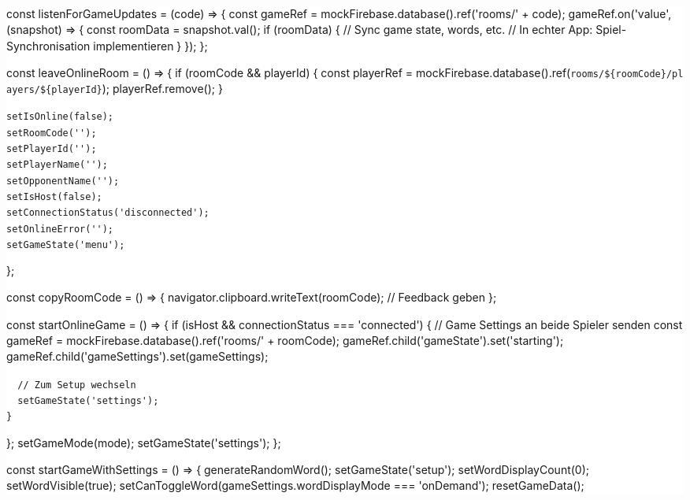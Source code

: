   const listenForGameUpdates = (code) => {
    const gameRef = mockFirebase.database().ref('rooms/' + code);
    gameRef.on('value', (snapshot) => {
      const roomData = snapshot.val();
      if (roomData) {
        // Sync game state, words, etc.
        // In echter App: Spiel-Synchronisation implementieren
      }
    });
  };

  const leaveOnlineRoom = () => {
    if (roomCode && playerId) {
      const playerRef = mockFirebase.database().ref(`rooms/${roomCode}/players/${playerId}`);
      playerRef.remove();
    }
    
    setIsOnline(false);
    setRoomCode('');
    setPlayerId('');
    setPlayerName('');
    setOpponentName('');
    setIsHost(false);
    setConnectionStatus('disconnected');
    setOnlineError('');
    setGameState('menu');
  };

  const copyRoomCode = () => {
    navigator.clipboard.writeText(roomCode);
    // Feedback geben
  };

  const startOnlineGame = () => {
    if (isHost && connectionStatus === 'connected') {
      // Game Settings an beide Spieler senden
      const gameRef = mockFirebase.database().ref('rooms/' + roomCode);
      gameRef.child('gameState').set('starting');
      gameRef.child('gameSettings').set(gameSettings);
      
      // Zum Setup wechseln
      setGameState('settings');
    }
  };
    setGameMode(mode);
    setGameState('settings');
  };

  const startGameWithSettings = () => {
    generateRandomWord();
    setGameState('setup');
    setWordDisplayCount(0);
    setWordVisible(true);
    setCanToggleWord(gameSettings.wordDisplayMode === 'onDemand');
    resetGameData();
    